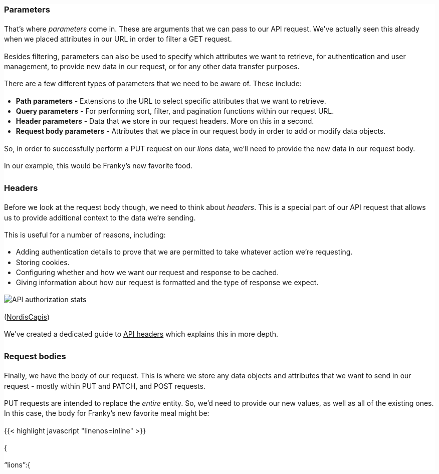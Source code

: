 ### Parameters

That’s where *parameters* come in. These are arguments that we can pass to our API request. We’ve actually seen this already when we placed attributes in our URL in order to filter a GET request.

Besides filtering, parameters can also be used to specify which attributes we want to retrieve, for authentication and user management, to provide new data in our request, or for any other data transfer purposes.

There are a few different types of parameters that we need to be aware of. These include:

- **Path parameters** - Extensions to the URL to select specific attributes that we want to retrieve.
- **Query parameters** - For performing sort, filter, and pagination functions within our request URL.
- **Header parameters**  - Data that we store in our request headers. More on this in a second.
- **Request body parameters** - Attributes that we place in our request body in order to add or modify data objects.

So, in order to successfully perform a PUT request on our *lions* data, we’ll need to provide the new data in our request body. 

In our example, this would be Franky’s new favorite food.

### Headers

Before we look at the request body though, we need to think about *headers*. This is a special part of our API request that allows us to provide additional context to the data we’re sending.

This is useful for a number of reasons, including:

- Adding authentication details to prove that we are permitted to take whatever action we’re requesting.
- Storing cookies.
- Configuring whether and how we want our request and response to be cached.
- Giving information about how our request is formatted and the type of response we expect.

![API authorization stats](https://res.cloudinary.com/daog6scxm/image/upload/v1685701489/cms/API-integration/API_incident_https___nordicapis.com_20-impressive-api-economy-statistics__lkamoz.webp "API authorization stats")

([NordisCapis](https://nordicapis.com/20-impressive-api-economy-statistics/))

We’ve created a dedicated guide to [API headers](https://budibase.com/blog/inside-it/api-headers/) which explains this in more depth.

### Request bodies

Finally, we have the body of our request. This is where we store any data objects and attributes that we want to send in our request - mostly within PUT and PATCH, and POST requests.

PUT requests are intended to replace the *entire* entity. So, we’d need to provide our new values, as well as all of the existing ones. In this case, the body for Franky’s new favorite meal might be:

{{< highlight javascript "linenos=inline" >}}

{

“lions”:{
